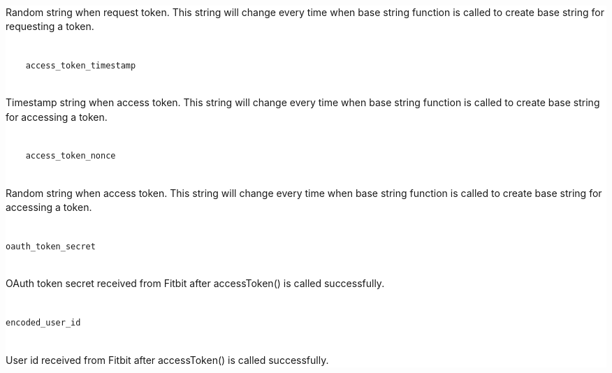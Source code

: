 Random string when request token. This string will change every time when base string function is called to create base string for requesting a token.<br>
<br>
<pre><code>    access_token_timestamp<br>
</code></pre>

Timestamp string when access token. This string will change every time when base string function is called to create base string for accessing a token.<br>
<br>
<pre><code>    access_token_nonce<br>
</code></pre>

Random string when access token. This string will change every time when base string function is called to create base string for accessing a token.<br>
<br>
<pre><code>oauth_token_secret<br>
</code></pre>

OAuth token secret received from Fitbit after accessToken() is called successfully.<br>
<br>
<pre><code>encoded_user_id<br>
</code></pre>
User id received from Fitbit after accessToken() is called successfully.